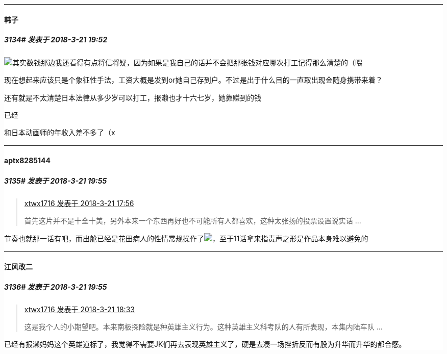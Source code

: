 




*****

####  韩子  
##### 3134#       发表于 2018-3-21 19:52



<img src="https://static.saraba1st.com/image/smiley/face2017/137.gif" referrerpolicy="no-referrer">其实数钱那边我还看得有点将信将疑，因为如果是我自己的话并不会把那张钱对应哪次打工记得那么清楚的（喂

现在想起来应该只是个象征性手法，工资大概是发到or她自己存到户。不过是出于什么目的一直取出现金随身携带来着？


还有就是不太清楚日本法律从多少岁可以打工，报濑也才十六七岁，她靠赚到的钱

已经

和日本动画师的年收入差不多了（x







*****

####  aptx8285144  
##### 3135#       发表于 2018-3-21 19:55



<blockquote><a href="httphttps://bbs.saraba1st.com/2b/forum.php?mod=redirect&amp;goto=findpost&amp;pid=38923356&amp;ptid=1572422" target="_blank">xtwx1716 发表于 2018-3-21 17:56</a>

首先这片并不是十全十美，另外本来一个东西再好也不可能所有人都喜欢，这种太张扬的投票设置说实话 ...</blockquote>
节奏也就那一话有吧，而出舱已经是花田病人的性情常规操作了<img src="https://static.saraba1st.com/image/smiley/face2017/037.png" referrerpolicy="no-referrer">，至于11话拿来指责声之形是作品本身难以避免的







*****

####  江风改二  
##### 3136#       发表于 2018-3-21 19:55



<blockquote><a href="httphttps://bbs.saraba1st.com/2b/forum.php?mod=redirect&amp;goto=findpost&amp;pid=38923677&amp;ptid=1572422" target="_blank">xtwx1716 发表于 2018-3-21 18:33</a>

这是我个人的小期望吧。本来南极探险就是种英雄主义行为。这种英雄主义科考队的人有所表现，本集内陆车队 ...</blockquote>
已经有报濑妈妈这个英雄道标了，我觉得不需要JK们再去表现英雄主义了，硬是去凑一场挫折反而有股为升华而升华的都合感。







